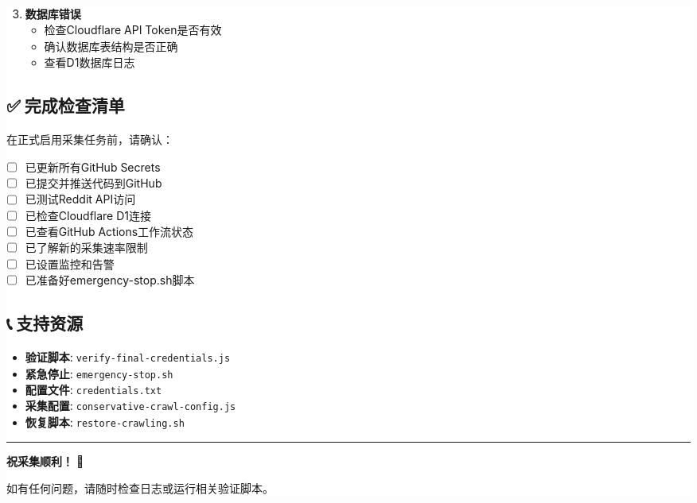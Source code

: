3. **数据库错误**
   - 检查Cloudflare API Token是否有效
   - 确认数据库表结构是否正确
   - 查看D1数据库日志

## ✅ 完成检查清单

在正式启用采集任务前，请确认：

- [ ] 已更新所有GitHub Secrets
- [ ] 已提交并推送代码到GitHub
- [ ] 已测试Reddit API访问
- [ ] 已检查Cloudflare D1连接
- [ ] 已查看GitHub Actions工作流状态
- [ ] 已了解新的采集速率限制
- [ ] 已设置监控和告警
- [ ] 已准备好emergency-stop.sh脚本

## 📞 支持资源

- **验证脚本**: `verify-final-credentials.js`
- **紧急停止**: `emergency-stop.sh`
- **配置文件**: `credentials.txt`
- **采集配置**: `conservative-crawl-config.js`
- **恢复脚本**: `restore-crawling.sh`

---

**祝采集顺利！** 🎉

如有任何问题，请随时检查日志或运行相关验证脚本。
